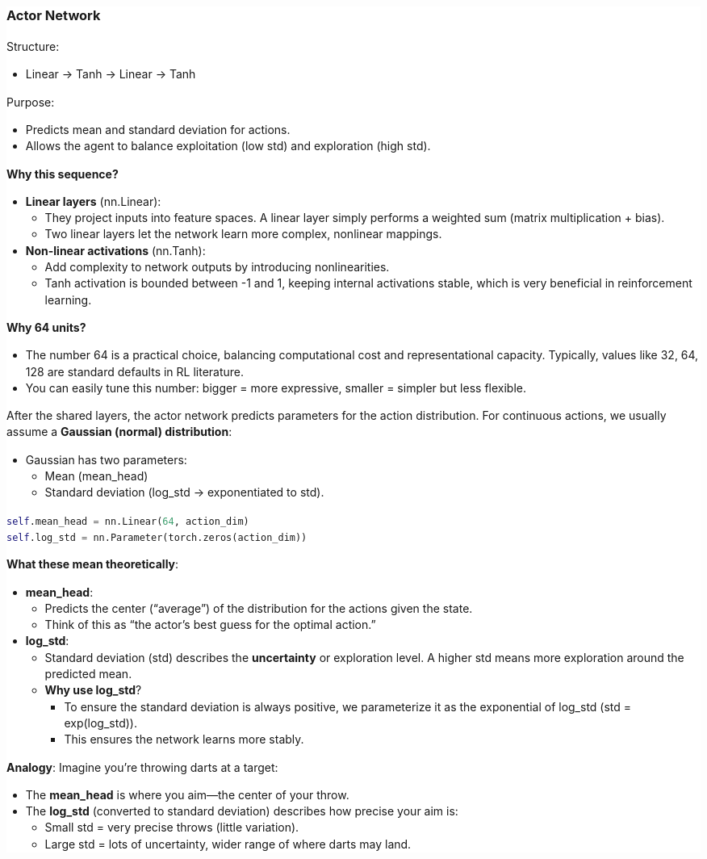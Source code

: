 

### Actor Network

Structure:

- Linear → Tanh → Linear → Tanh

Purpose:

- Predicts mean and standard deviation for actions.
- Allows the agent to balance exploitation (low std) and exploration (high std).

**Why this sequence?**

- **Linear layers** (nn.Linear):
  - They project inputs into feature spaces. A linear layer simply performs a weighted sum (matrix multiplication + bias).
  - Two linear layers let the network learn more complex, nonlinear mappings.
- **Non-linear activations** (nn.Tanh):
  - Add complexity to network outputs by introducing nonlinearities.
  - Tanh activation is bounded between -1 and 1, keeping internal activations stable, which is very beneficial in reinforcement learning.

**Why 64 units?**

- The number 64 is a practical choice, balancing computational cost and representational capacity. Typically, values like 32, 64, 128 are standard defaults in RL literature.
- You can easily tune this number: bigger = more expressive, smaller = simpler but less flexible.

After the shared layers, the actor network predicts parameters for the action distribution. For continuous actions, we usually assume a **Gaussian (normal) distribution**:

- Gaussian has two parameters:
  - Mean (mean_head)
  - Standard deviation (log_std → exponentiated to std).

```python
self.mean_head = nn.Linear(64, action_dim)
self.log_std = nn.Parameter(torch.zeros(action_dim)) 
```

**What these mean theoretically**:

- **mean_head**:
  - Predicts the center (“average”) of the distribution for the actions given the state.
  - Think of this as “the actor’s best guess for the optimal action.”
- **log_std**:
  - Standard deviation (std) describes the **uncertainty** or exploration level. A higher std means more exploration around the predicted mean.
  - **Why use log_std**?
    - To ensure the standard deviation is always positive, we parameterize it as the exponential of log_std (std = exp(log_std)).
    - This ensures the network learns more stably.

**Analogy**: Imagine you’re throwing darts at a target:

- The **mean_head** is where you aim—the center of your throw.
- The **log_std** (converted to standard deviation) describes how precise your aim is:
  - Small std = very precise throws (little variation).
  - Large std = lots of uncertainty, wider range of where darts may land.

